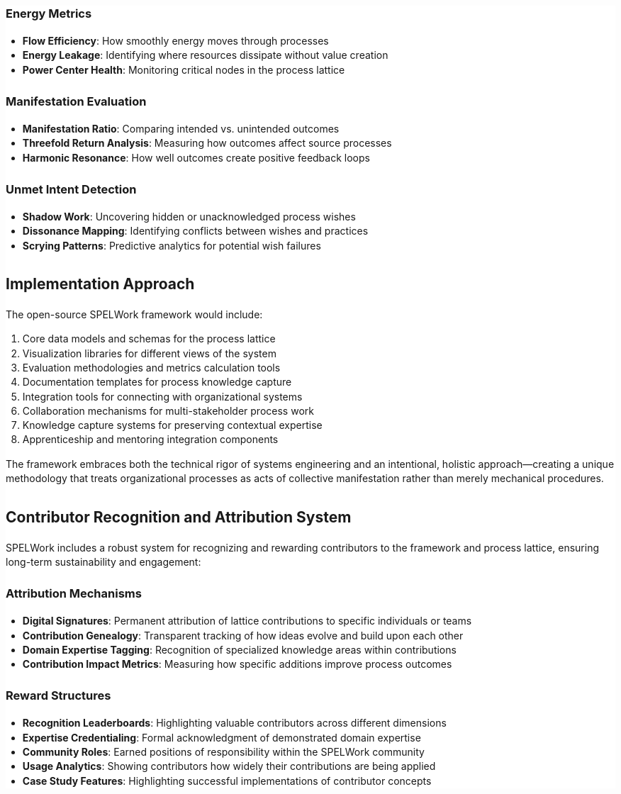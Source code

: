 ### Energy Metrics
- **Flow Efficiency**: How smoothly energy moves through processes
- **Energy Leakage**: Identifying where resources dissipate without value creation
- **Power Center Health**: Monitoring critical nodes in the process lattice

### Manifestation Evaluation
- **Manifestation Ratio**: Comparing intended vs. unintended outcomes
- **Threefold Return Analysis**: Measuring how outcomes affect source processes
- **Harmonic Resonance**: How well outcomes create positive feedback loops

### Unmet Intent Detection
- **Shadow Work**: Uncovering hidden or unacknowledged process wishes
- **Dissonance Mapping**: Identifying conflicts between wishes and practices
- **Scrying Patterns**: Predictive analytics for potential wish failures

## Implementation Approach
The open-source SPELWork framework would include:

1. Core data models and schemas for the process lattice
2. Visualization libraries for different views of the system
3. Evaluation methodologies and metrics calculation tools
4. Documentation templates for process knowledge capture
5. Integration tools for connecting with organizational systems
6. Collaboration mechanisms for multi-stakeholder process work
7. Knowledge capture systems for preserving contextual expertise
8. Apprenticeship and mentoring integration components

The framework embraces both the technical rigor of systems engineering and an intentional, holistic approach—creating a unique methodology that treats organizational processes as acts of collective manifestation rather than merely mechanical procedures.

## Contributor Recognition and Attribution System

SPELWork includes a robust system for recognizing and rewarding contributors to the framework and process lattice, ensuring long-term sustainability and engagement:

### Attribution Mechanisms
- **Digital Signatures**: Permanent attribution of lattice contributions to specific individuals or teams
- **Contribution Genealogy**: Transparent tracking of how ideas evolve and build upon each other
- **Domain Expertise Tagging**: Recognition of specialized knowledge areas within contributions
- **Contribution Impact Metrics**: Measuring how specific additions improve process outcomes

### Reward Structures
- **Recognition Leaderboards**: Highlighting valuable contributors across different dimensions
- **Expertise Credentialing**: Formal acknowledgment of demonstrated domain expertise
- **Community Roles**: Earned positions of responsibility within the SPELWork community
- **Usage Analytics**: Showing contributors how widely their contributions are being applied
- **Case Study Features**: Highlighting successful implementations of contributor concepts
